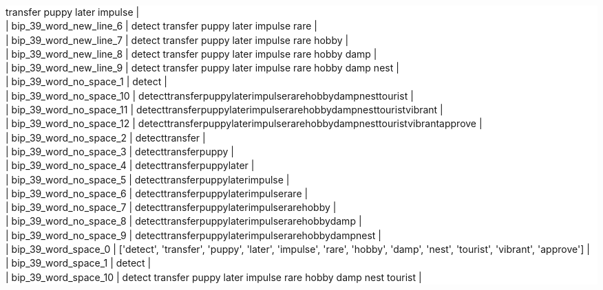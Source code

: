 transfer
puppy
later
impulse |  
| bip_39_word_new_line_6 | detect
transfer
puppy
later
impulse
rare |  
| bip_39_word_new_line_7 | detect
transfer
puppy
later
impulse
rare
hobby |  
| bip_39_word_new_line_8 | detect
transfer
puppy
later
impulse
rare
hobby
damp |  
| bip_39_word_new_line_9 | detect
transfer
puppy
later
impulse
rare
hobby
damp
nest |  
| bip_39_word_no_space_1 | detect |  
| bip_39_word_no_space_10 | detecttransferpuppylaterimpulserarehobbydampnesttourist |  
| bip_39_word_no_space_11 | detecttransferpuppylaterimpulserarehobbydampnesttouristvibrant |  
| bip_39_word_no_space_12 | detecttransferpuppylaterimpulserarehobbydampnesttouristvibrantapprove |  
| bip_39_word_no_space_2 | detecttransfer |  
| bip_39_word_no_space_3 | detecttransferpuppy |  
| bip_39_word_no_space_4 | detecttransferpuppylater |  
| bip_39_word_no_space_5 | detecttransferpuppylaterimpulse |  
| bip_39_word_no_space_6 | detecttransferpuppylaterimpulserare |  
| bip_39_word_no_space_7 | detecttransferpuppylaterimpulserarehobby |  
| bip_39_word_no_space_8 | detecttransferpuppylaterimpulserarehobbydamp |  
| bip_39_word_no_space_9 | detecttransferpuppylaterimpulserarehobbydampnest |  
| bip_39_word_space_0 | ['detect', 'transfer', 'puppy', 'later', 'impulse', 'rare', 'hobby', 'damp', 'nest', 'tourist', 'vibrant', 'approve'] |  
| bip_39_word_space_1 | detect |  
| bip_39_word_space_10 | detect transfer puppy later impulse rare hobby damp nest tourist |  